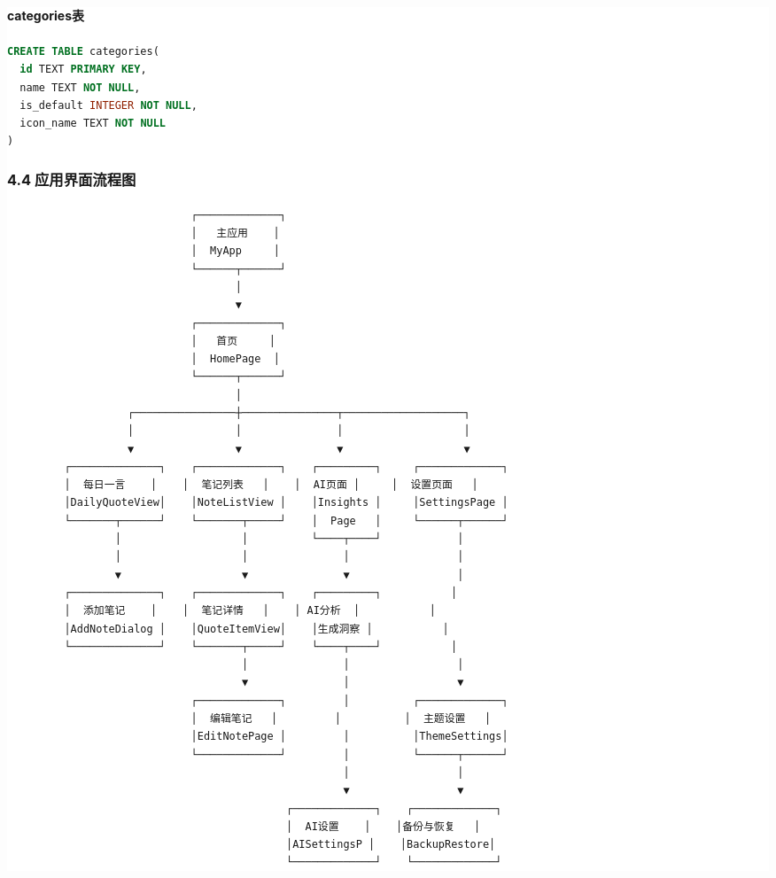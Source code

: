 #### categories表
```sql
CREATE TABLE categories(
  id TEXT PRIMARY KEY,
  name TEXT NOT NULL,
  is_default INTEGER NOT NULL,
  icon_name TEXT NOT NULL
)
```

### 4.4 应用界面流程图

```
                             ┌─────────────┐
                             │   主应用    │
                             │  MyApp     │
                             └──────┬──────┘
                                    │
                                    ▼
                             ┌─────────────┐
                             │   首页     │
                             │  HomePage  │
                             └──────┬──────┘
                                    │
                   ┌────────────────┼───────────────┬───────────────────┐
                   │                │               │                   │
                   ▼                ▼               ▼                   ▼
         ┌──────────────┐    ┌─────────────┐    ┌─────────┐     ┌─────────────┐
         │  每日一言    │    │  笔记列表   │    │  AI页面 │     │  设置页面   │
         │DailyQuoteView│    │NoteListView │    │Insights │     │SettingsPage │
         └───────┬──────┘    └───────┬─────┘    │  Page   │     └──────┬──────┘
                 │                   │          └────┬────┘            │
                 │                   │               │                 │
                 ▼                   ▼               ▼                 │
         ┌──────────────┐    ┌─────────────┐    ┌─────────┐           │
         │  添加笔记    │    │  笔记详情   │    │ AI分析  │           │
         │AddNoteDialog │    │QuoteItemView│    │生成洞察 │           │
         └──────────────┘    └───────┬─────┘    └────┬────┘           │
                                     │               │                 │
                                     ▼               │                 ▼
                             ┌─────────────┐         │          ┌─────────────┐
                             │  编辑笔记   │         │          │  主题设置   │
                             │EditNotePage │         │          │ThemeSettings│
                             └─────────────┘         │          └──────┬──────┘
                                                     │                 │
                                                     ▼                 ▼
                                            ┌─────────────┐    ┌─────────────┐
                                            │  AI设置    │    │备份与恢复   │
                                            │AISettingsP │    │BackupRestore│
                                            └─────────────┘    └─────────────┘
```

